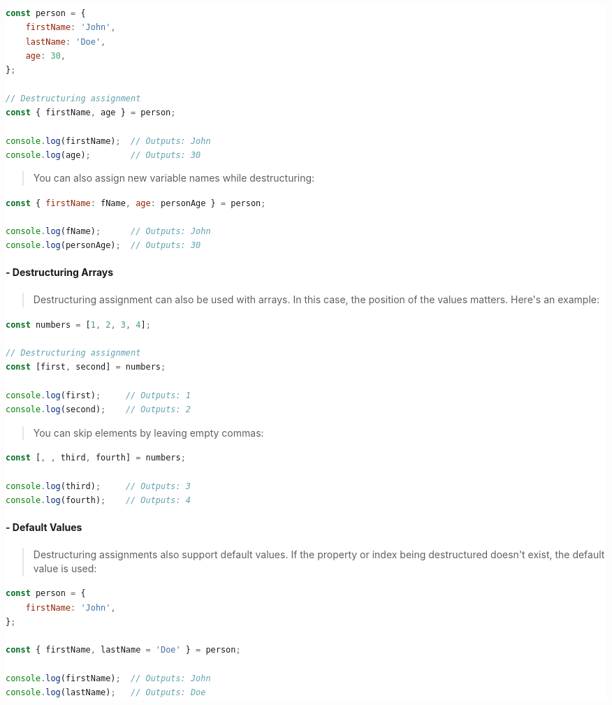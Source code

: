 ```javascript
const person = {
    firstName: 'John',
    lastName: 'Doe',
    age: 30,
};

// Destructuring assignment
const { firstName, age } = person;

console.log(firstName);  // Outputs: John
console.log(age);        // Outputs: 30
```

> You can also assign new variable names while destructuring:

```javascript
const { firstName: fName, age: personAge } = person;

console.log(fName);      // Outputs: John
console.log(personAge);  // Outputs: 30
```
#### - Destructuring Arrays

> Destructuring assignment can also be used with arrays. In this case, the position of the values matters. Here's an example:

```javascript
const numbers = [1, 2, 3, 4];

// Destructuring assignment
const [first, second] = numbers;

console.log(first);     // Outputs: 1
console.log(second);    // Outputs: 2
```

> You can skip elements by leaving empty commas:

```javascript
const [, , third, fourth] = numbers;

console.log(third);     // Outputs: 3
console.log(fourth);    // Outputs: 4
```

#### - Default Values

> Destructuring assignments also support default values. If the property or index being destructured doesn't exist, the default value is used:

```javascript
const person = {
    firstName: 'John',
};

const { firstName, lastName = 'Doe' } = person;

console.log(firstName);  // Outputs: John
console.log(lastName);   // Outputs: Doe
```

